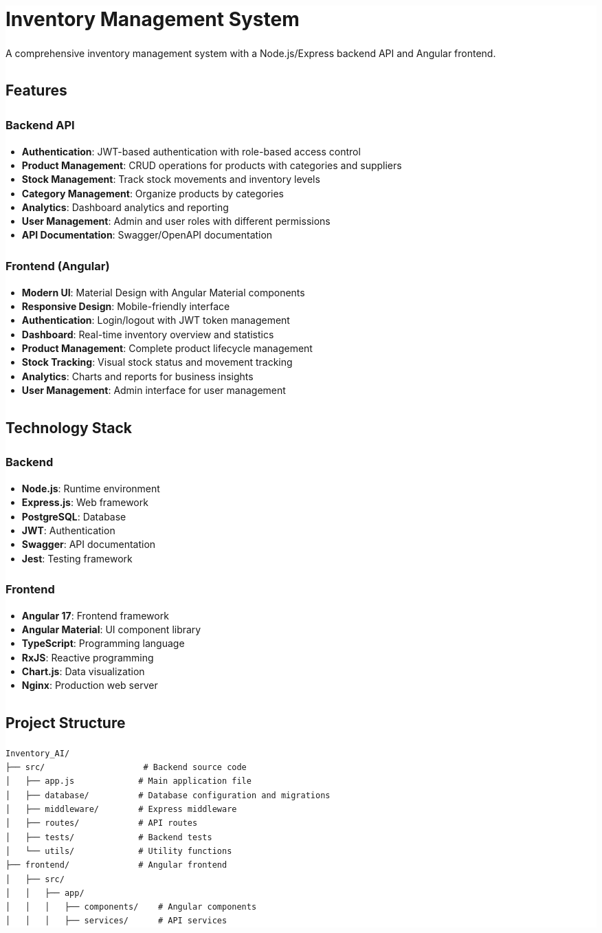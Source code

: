 # Inventory Management System

A comprehensive inventory management system with a Node.js/Express backend API and Angular frontend.

## Features

### Backend API
- **Authentication**: JWT-based authentication with role-based access control
- **Product Management**: CRUD operations for products with categories and suppliers
- **Stock Management**: Track stock movements and inventory levels
- **Category Management**: Organize products by categories
- **Analytics**: Dashboard analytics and reporting
- **User Management**: Admin and user roles with different permissions
- **API Documentation**: Swagger/OpenAPI documentation

### Frontend (Angular)
- **Modern UI**: Material Design with Angular Material components
- **Responsive Design**: Mobile-friendly interface
- **Authentication**: Login/logout with JWT token management
- **Dashboard**: Real-time inventory overview and statistics
- **Product Management**: Complete product lifecycle management
- **Stock Tracking**: Visual stock status and movement tracking
- **Analytics**: Charts and reports for business insights
- **User Management**: Admin interface for user management

## Technology Stack

### Backend
- **Node.js**: Runtime environment
- **Express.js**: Web framework
- **PostgreSQL**: Database
- **JWT**: Authentication
- **Swagger**: API documentation
- **Jest**: Testing framework

### Frontend
- **Angular 17**: Frontend framework
- **Angular Material**: UI component library
- **TypeScript**: Programming language
- **RxJS**: Reactive programming
- **Chart.js**: Data visualization
- **Nginx**: Production web server

## Project Structure

```
Inventory_AI/
├── src/                    # Backend source code
│   ├── app.js             # Main application file
│   ├── database/          # Database configuration and migrations
│   ├── middleware/        # Express middleware
│   ├── routes/            # API routes
│   ├── tests/             # Backend tests
│   └── utils/             # Utility functions
├── frontend/              # Angular frontend
│   ├── src/
│   │   ├── app/
│   │   │   ├── components/    # Angular components
│   │   │   ├── services/      # API services
```